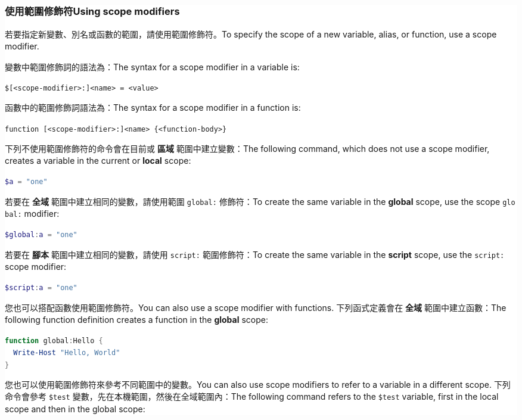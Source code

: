 ### <a name="using-scope-modifiers"></a><span data-ttu-id="45db5-173">使用範圍修飾符</span><span class="sxs-lookup"><span data-stu-id="45db5-173">Using scope modifiers</span></span>

<span data-ttu-id="45db5-174">若要指定新變數、別名或函數的範圍，請使用範圍修飾符。</span><span class="sxs-lookup"><span data-stu-id="45db5-174">To specify the scope of a new variable, alias, or function, use a scope modifier.</span></span>

<span data-ttu-id="45db5-175">變數中範圍修飾詞的語法為：</span><span class="sxs-lookup"><span data-stu-id="45db5-175">The syntax for a scope modifier in a variable is:</span></span>

```
$[<scope-modifier>:]<name> = <value>
```

<span data-ttu-id="45db5-176">函數中的範圍修飾詞語法為：</span><span class="sxs-lookup"><span data-stu-id="45db5-176">The syntax for a scope modifier in a function is:</span></span>

```
function [<scope-modifier>:]<name> {<function-body>}
```

<span data-ttu-id="45db5-177">下列不使用範圍修飾符的命令會在目前或 **區域** 範圍中建立變數：</span><span class="sxs-lookup"><span data-stu-id="45db5-177">The following command, which does not use a scope modifier, creates a variable in the current or **local** scope:</span></span>

```powershell
$a = "one"
```

<span data-ttu-id="45db5-178">若要在 **全域** 範圍中建立相同的變數，請使用範圍 `global:` 修飾符：</span><span class="sxs-lookup"><span data-stu-id="45db5-178">To create the same variable in the **global** scope, use the scope `global:` modifier:</span></span>

```powershell
$global:a = "one"
```

<span data-ttu-id="45db5-179">若要在 **腳本** 範圍中建立相同的變數，請使用 `script:` 範圍修飾符：</span><span class="sxs-lookup"><span data-stu-id="45db5-179">To create the same variable in the **script** scope, use the `script:` scope modifier:</span></span>

```powershell
$script:a = "one"
```

<span data-ttu-id="45db5-180">您也可以搭配函數使用範圍修飾符。</span><span class="sxs-lookup"><span data-stu-id="45db5-180">You can also use a scope modifier with functions.</span></span> <span data-ttu-id="45db5-181">下列函式定義會在 **全域** 範圍中建立函數：</span><span class="sxs-lookup"><span data-stu-id="45db5-181">The following function definition creates a function in the **global** scope:</span></span>

```powershell
function global:Hello {
  Write-Host "Hello, World"
}
```

<span data-ttu-id="45db5-182">您也可以使用範圍修飾符來參考不同範圍中的變數。</span><span class="sxs-lookup"><span data-stu-id="45db5-182">You can also use scope modifiers to refer to a variable in a different scope.</span></span>
<span data-ttu-id="45db5-183">下列命令會參考 `$test` 變數，先在本機範圍，然後在全域範圍內：</span><span class="sxs-lookup"><span data-stu-id="45db5-183">The following command refers to the `$test` variable, first in the local scope and then in the global scope:</span></span>
